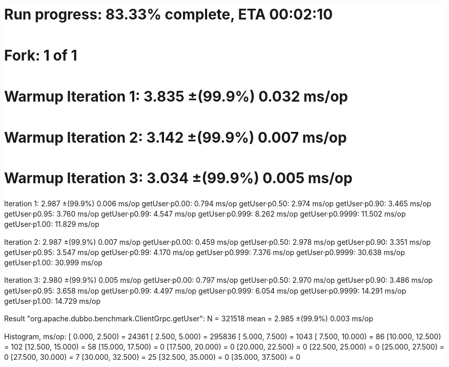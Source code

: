 # Run progress: 83.33% complete, ETA 00:02:10
# Fork: 1 of 1
# Warmup Iteration   1: 3.835 ±(99.9%) 0.032 ms/op
# Warmup Iteration   2: 3.142 ±(99.9%) 0.007 ms/op
# Warmup Iteration   3: 3.034 ±(99.9%) 0.005 ms/op
Iteration   1: 2.987 ±(99.9%) 0.006 ms/op
                 getUser·p0.00:   0.794 ms/op
                 getUser·p0.50:   2.974 ms/op
                 getUser·p0.90:   3.465 ms/op
                 getUser·p0.95:   3.760 ms/op
                 getUser·p0.99:   4.547 ms/op
                 getUser·p0.999:  8.262 ms/op
                 getUser·p0.9999: 11.502 ms/op
                 getUser·p1.00:   11.829 ms/op

Iteration   2: 2.987 ±(99.9%) 0.007 ms/op
                 getUser·p0.00:   0.459 ms/op
                 getUser·p0.50:   2.978 ms/op
                 getUser·p0.90:   3.351 ms/op
                 getUser·p0.95:   3.547 ms/op
                 getUser·p0.99:   4.170 ms/op
                 getUser·p0.999:  7.376 ms/op
                 getUser·p0.9999: 30.638 ms/op
                 getUser·p1.00:   30.999 ms/op

Iteration   3: 2.980 ±(99.9%) 0.005 ms/op
                 getUser·p0.00:   0.797 ms/op
                 getUser·p0.50:   2.970 ms/op
                 getUser·p0.90:   3.486 ms/op
                 getUser·p0.95:   3.658 ms/op
                 getUser·p0.99:   4.497 ms/op
                 getUser·p0.999:  6.054 ms/op
                 getUser·p0.9999: 14.291 ms/op
                 getUser·p1.00:   14.729 ms/op



Result "org.apache.dubbo.benchmark.ClientGrpc.getUser":
  N = 321518
  mean =      2.985 ±(99.9%) 0.003 ms/op

  Histogram, ms/op:
    [ 0.000,  2.500) = 24361 
    [ 2.500,  5.000) = 295836 
    [ 5.000,  7.500) = 1043 
    [ 7.500, 10.000) = 86 
    [10.000, 12.500) = 102 
    [12.500, 15.000) = 58 
    [15.000, 17.500) = 0 
    [17.500, 20.000) = 0 
    [20.000, 22.500) = 0 
    [22.500, 25.000) = 0 
    [25.000, 27.500) = 0 
    [27.500, 30.000) = 7 
    [30.000, 32.500) = 25 
    [32.500, 35.000) = 0 
    [35.000, 37.500) = 0 
